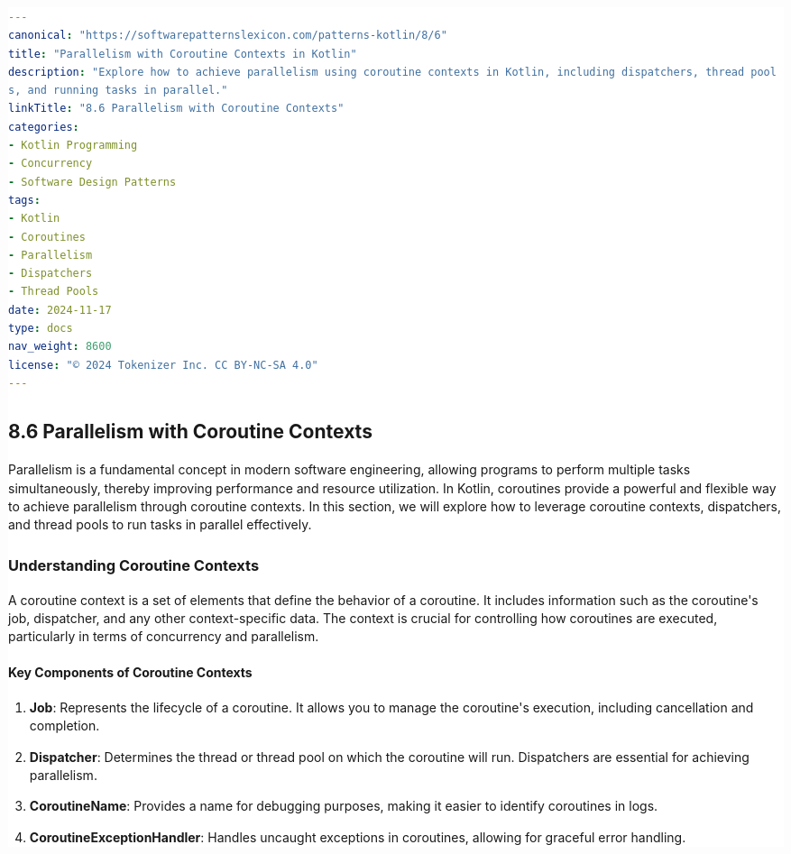 ```yaml
---
canonical: "https://softwarepatternslexicon.com/patterns-kotlin/8/6"
title: "Parallelism with Coroutine Contexts in Kotlin"
description: "Explore how to achieve parallelism using coroutine contexts in Kotlin, including dispatchers, thread pools, and running tasks in parallel."
linkTitle: "8.6 Parallelism with Coroutine Contexts"
categories:
- Kotlin Programming
- Concurrency
- Software Design Patterns
tags:
- Kotlin
- Coroutines
- Parallelism
- Dispatchers
- Thread Pools
date: 2024-11-17
type: docs
nav_weight: 8600
license: "© 2024 Tokenizer Inc. CC BY-NC-SA 4.0"
---
```


## 8.6 Parallelism with Coroutine Contexts

Parallelism is a fundamental concept in modern software engineering, allowing programs to perform multiple tasks simultaneously, thereby improving performance and resource utilization. In Kotlin, coroutines provide a powerful and flexible way to achieve parallelism through coroutine contexts. In this section, we will explore how to leverage coroutine contexts, dispatchers, and thread pools to run tasks in parallel effectively.

### Understanding Coroutine Contexts

A coroutine context is a set of elements that define the behavior of a coroutine. It includes information such as the coroutine's job, dispatcher, and any other context-specific data. The context is crucial for controlling how coroutines are executed, particularly in terms of concurrency and parallelism.

#### Key Components of Coroutine Contexts

1. **Job**: Represents the lifecycle of a coroutine. It allows you to manage the coroutine's execution, including cancellation and completion.

2. **Dispatcher**: Determines the thread or thread pool on which the coroutine will run. Dispatchers are essential for achieving parallelism.

3. **CoroutineName**: Provides a name for debugging purposes, making it easier to identify coroutines in logs.

4. **CoroutineExceptionHandler**: Handles uncaught exceptions in coroutines, allowing for graceful error handling.
